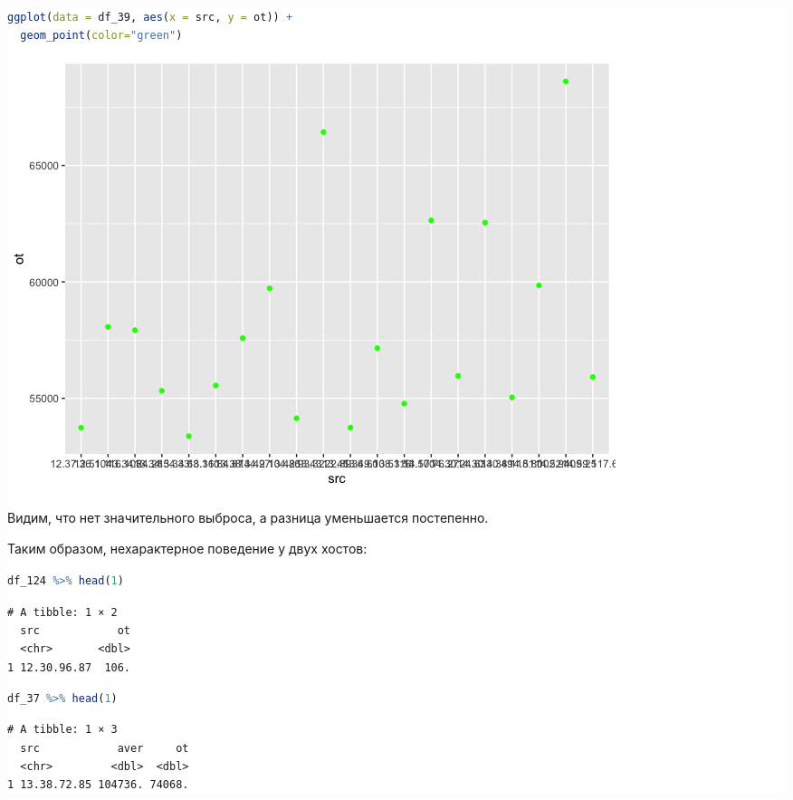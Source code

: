 ``` r
ggplot(data = df_39, aes(x = src, y = ot)) + 
  geom_point(color="green")
```

![](README.markdown_strict_files/figure-markdown_strict/unnamed-chunk-28-1.png)

Видим, что нет значительного выброса, а разница уменьшается постепенно.

Таким образом, нехарактерное поведение у двух хостов:

``` r
df_124 %>% head(1)
```

    # A tibble: 1 × 2
      src            ot
      <chr>       <dbl>
    1 12.30.96.87  106.

``` r
df_37 %>% head(1)
```

    # A tibble: 1 × 3
      src            aver     ot
      <chr>         <dbl>  <dbl>
    1 13.38.72.85 104736. 74068.
